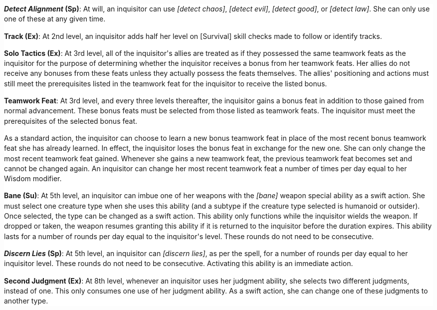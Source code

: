 ***Detect Alignment* (Sp)**: At will, an inquisitor can use
*[detect chaos]*, *[detect evil]*, *[detect good]*, or *[detect
law]*. She can only use one of these at any given time.

**Track (Ex)**: At 2nd level, an inquisitor adds half her level
on [Survival] skill checks made to follow or identify tracks.

**Solo Tactics (Ex)**: At 3rd level, all of the inquisitor's
allies are treated as if they possessed the same teamwork feats
as the inquisitor for the purpose of determining whether the
inquisitor receives a bonus from her teamwork feats. Her allies
do not receive any bonuses from these feats unless they actually
possess the feats themselves. The allies' positioning and actions
must still meet the prerequisites listed in the teamwork feat for
the inquisitor to receive the listed bonus.

**Teamwork Feat**: At 3rd level, and every three levels
thereafter, the inquisitor gains a bonus feat in addition to
those gained from normal advancement. These bonus feats must be
selected from those listed as teamwork feats. The inquisitor must
meet the prerequisites of the selected bonus feat.

As a standard action, the inquisitor can choose to learn a new
bonus teamwork feat in place of the most recent bonus teamwork
feat she has already learned. In effect, the inquisitor loses the
bonus feat in exchange for the new one. She can only change the
most recent teamwork feat gained. Whenever she gains a new
teamwork feat, the previous teamwork feat becomes set and cannot
be changed again. An inquisitor can change her most recent
teamwork feat a number of times per day equal to her Wisdom
modifier.

**Bane (Su)**: At 5th level, an inquisitor can imbue one of her
weapons with the *[bane]* weapon special ability as a swift
action. She must select one creature type when she uses this
ability (and a subtype if the creature type selected is humanoid
or outsider). Once selected, the type can be changed as a swift
action. This ability only functions while the inquisitor wields
the weapon. If dropped or taken, the weapon resumes granting this
ability if it is returned to the inquisitor before the duration
expires.  This ability lasts for a number of rounds per day equal
to the inquisitor's level. These rounds do not need to be
consecutive.

***Discern Lies* (Sp)**: At 5th level, an inquisitor can
*[discern lies]*, as per the spell, for a number of rounds per
day equal to her inquisitor level. These rounds do not need to be
consecutive. Activating this ability is an immediate action.

**Second Judgment (Ex)**: At 8th level, whenever an inquisitor
uses her judgment ability, she selects two different judgments,
instead of one.  This only consumes one use of her judgment
ability. As a swift action, she can change one of these judgments
to another type.
